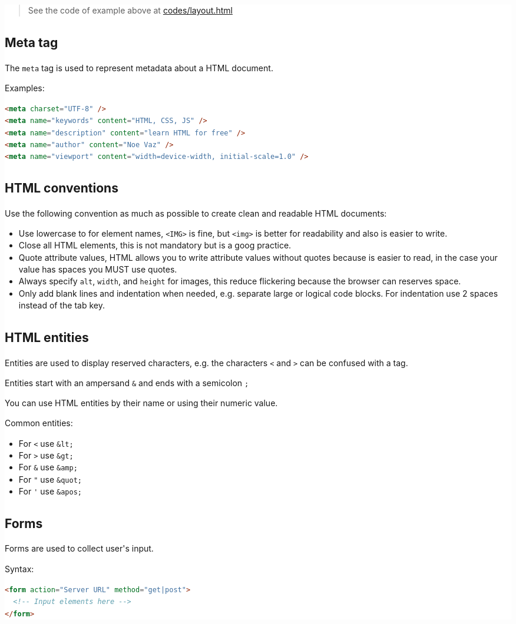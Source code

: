 > See the code of example above at [codes/layout.html](./codes/layout.html)

## Meta tag

The `meta` tag is used to represent metadata about a HTML document.

Examples:

```html
<meta charset="UTF-8" />
<meta name="keywords" content="HTML, CSS, JS" />
<meta name="description" content="learn HTML for free" />
<meta name="author" content="Noe Vaz" />
<meta name="viewport" content="width=device-width, initial-scale=1.0" />
```

## HTML conventions

Use the following convention as much as possible to create clean and readable HTML documents:

- Use lowercase to for element names, `<IMG>` is fine, but `<img>` is better for readability and also is easier to write.
- Close all HTML elements, this is not mandatory but is a goog practice.
- Quote attribute values, HTML allows you to write attribute values without quotes because is easier to read, in the case your value has spaces you MUST use quotes.
- Always specify `alt`, `width`, and `height` for images, this reduce flickering because the browser can reserves space.
- Only add blank lines and indentation when needed, e.g. separate large or logical code blocks. For indentation use 2 spaces instead of the tab key.

## HTML entities

Entities are used to display reserved characters, e.g. the characters `<` and `>` can be confused with a tag.

Entities start with an ampersand `&` and ends with a semicolon `;`

You can use HTML entities by their name or using their numeric value.

Common entities:

- For `<` use `&lt;`
- For `>` use `&gt;`
- For `&` use `&amp;`
- For `"` use `&quot;`
- For `'` use `&apos;`

## Forms

Forms are used to collect user's input.

Syntax:

```html
<form action="Server URL" method="get|post">
  <!-- Input elements here -->
</form>
```
